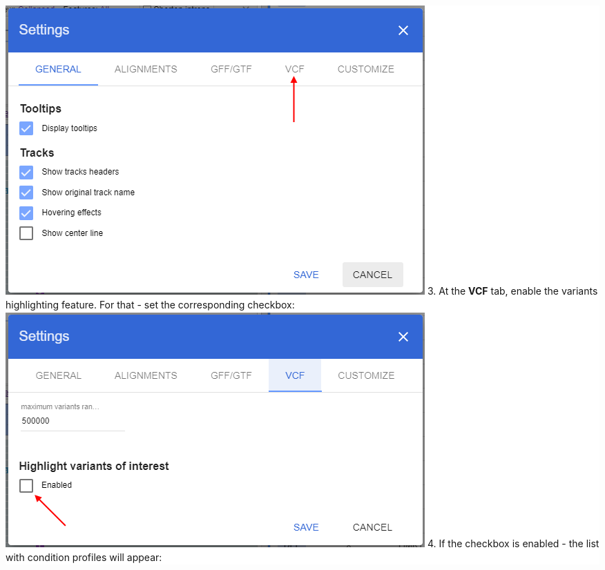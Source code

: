   ![NGB GUI](images/variants-19.png)
3. At the **VCF** tab, enable the variants highlighting feature. For that - set the corresponding checkbox:  
  ![NGB GUI](images/variants-20.png)
4. If the checkbox is enabled - the list with condition profiles will appear:  